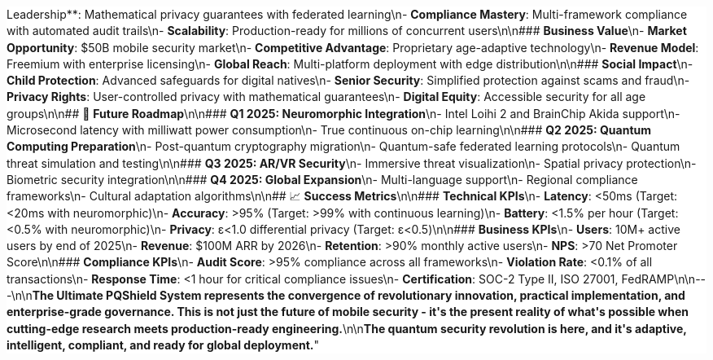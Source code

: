 Leadership**: Mathematical privacy guarantees with federated learning\n- **Compliance Mastery**: Multi-framework compliance with automated audit trails\n- **Scalability**: Production-ready for millions of concurrent users\n\n### **Business Value**\n- **Market Opportunity**: $50B mobile security market\n- **Competitive Advantage**: Proprietary age-adaptive technology\n- **Revenue Model**: Freemium with enterprise licensing\n- **Global Reach**: Multi-platform deployment with edge distribution\n\n### **Social Impact**\n- **Child Protection**: Advanced safeguards for digital natives\n- **Senior Security**: Simplified protection against scams and fraud\n- **Privacy Rights**: User-controlled privacy with mathematical guarantees\n- **Digital Equity**: Accessible security for all age groups\n\n## 🔮 **Future Roadmap**\n\n### **Q1 2025: Neuromorphic Integration**\n- Intel Loihi 2 and BrainChip Akida support\n- Microsecond latency with milliwatt power consumption\n- True continuous on-chip learning\n\n### **Q2 2025: Quantum Computing Preparation**\n- Post-quantum cryptography migration\n- Quantum-safe federated learning protocols\n- Quantum threat simulation and testing\n\n### **Q3 2025: AR/VR Security**\n- Immersive threat visualization\n- Spatial privacy protection\n- Biometric security integration\n\n### **Q4 2025: Global Expansion**\n- Multi-language support\n- Regional compliance frameworks\n- Cultural adaptation algorithms\n\n## 📈 **Success Metrics**\n\n### **Technical KPIs**\n- **Latency**: <50ms (Target: <20ms with neuromorphic)\n- **Accuracy**: >95% (Target: >99% with continuous learning)\n- **Battery**: <1.5% per hour (Target: <0.5% with neuromorphic)\n- **Privacy**: ε<1.0 differential privacy (Target: ε<0.5)\n\n### **Business KPIs**\n- **Users**: 10M+ active users by end of 2025\n- **Revenue**: $100M ARR by 2026\n- **Retention**: >90% monthly active users\n- **NPS**: >70 Net Promoter Score\n\n### **Compliance KPIs**\n- **Audit Score**: >95% compliance across all frameworks\n- **Violation Rate**: <0.1% of all transactions\n- **Response Time**: <1 hour for critical compliance issues\n- **Certification**: SOC-2 Type II, ISO 27001, FedRAMP\n\n---\n\n**The Ultimate PQShield System represents the convergence of revolutionary innovation, practical implementation, and enterprise-grade governance. This is not just the future of mobile security - it's the present reality of what's possible when cutting-edge research meets production-ready engineering.**\n\n**The quantum security revolution is here, and it's adaptive, intelligent, compliant, and ready for global deployment.**"
